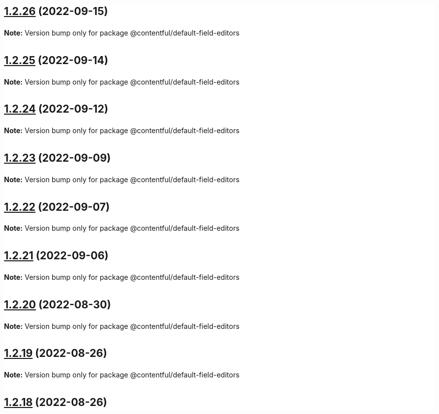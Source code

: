 ## [1.2.26](https://github.com/contentful/field-editors/compare/@contentful/default-field-editors@1.2.25...@contentful/default-field-editors@1.2.26) (2022-09-15)

**Note:** Version bump only for package @contentful/default-field-editors

## [1.2.25](https://github.com/contentful/field-editors/compare/@contentful/default-field-editors@1.2.24...@contentful/default-field-editors@1.2.25) (2022-09-14)

**Note:** Version bump only for package @contentful/default-field-editors

## [1.2.24](https://github.com/contentful/field-editors/compare/@contentful/default-field-editors@1.2.23...@contentful/default-field-editors@1.2.24) (2022-09-12)

**Note:** Version bump only for package @contentful/default-field-editors

## [1.2.23](https://github.com/contentful/field-editors/compare/@contentful/default-field-editors@1.2.22...@contentful/default-field-editors@1.2.23) (2022-09-09)

**Note:** Version bump only for package @contentful/default-field-editors

## [1.2.22](https://github.com/contentful/field-editors/compare/@contentful/default-field-editors@1.2.21...@contentful/default-field-editors@1.2.22) (2022-09-07)

**Note:** Version bump only for package @contentful/default-field-editors

## [1.2.21](https://github.com/contentful/field-editors/compare/@contentful/default-field-editors@1.2.20...@contentful/default-field-editors@1.2.21) (2022-09-06)

**Note:** Version bump only for package @contentful/default-field-editors

## [1.2.20](https://github.com/contentful/field-editors/compare/@contentful/default-field-editors@1.2.19...@contentful/default-field-editors@1.2.20) (2022-08-30)

**Note:** Version bump only for package @contentful/default-field-editors

## [1.2.19](https://github.com/contentful/field-editors/compare/@contentful/default-field-editors@1.2.18...@contentful/default-field-editors@1.2.19) (2022-08-26)

**Note:** Version bump only for package @contentful/default-field-editors

## [1.2.18](https://github.com/contentful/field-editors/compare/@contentful/default-field-editors@1.2.17...@contentful/default-field-editors@1.2.18) (2022-08-26)
